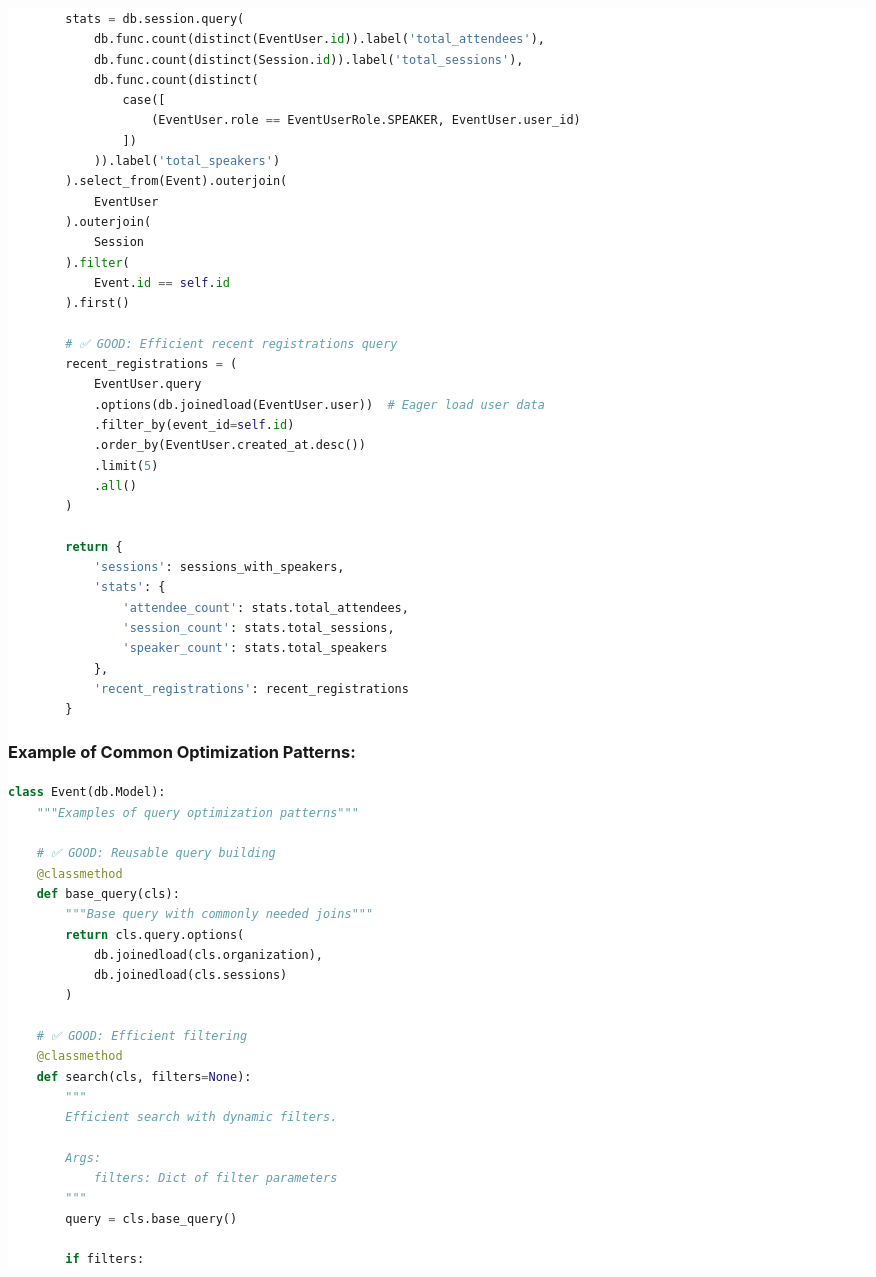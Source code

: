 ```python
        stats = db.session.query(
            db.func.count(distinct(EventUser.id)).label('total_attendees'),
            db.func.count(distinct(Session.id)).label('total_sessions'),
            db.func.count(distinct(
                case([
                    (EventUser.role == EventUserRole.SPEAKER, EventUser.user_id)
                ])
            )).label('total_speakers')
        ).select_from(Event).outerjoin(
            EventUser
        ).outerjoin(
            Session
        ).filter(
            Event.id == self.id
        ).first()
        
        # ✅ GOOD: Efficient recent registrations query
        recent_registrations = (
            EventUser.query
            .options(db.joinedload(EventUser.user))  # Eager load user data
            .filter_by(event_id=self.id)
            .order_by(EventUser.created_at.desc())
            .limit(5)
            .all()
        )
        
        return {
            'sessions': sessions_with_speakers,
            'stats': {
                'attendee_count': stats.total_attendees,
                'session_count': stats.total_sessions,
                'speaker_count': stats.total_speakers
            },
            'recent_registrations': recent_registrations
        }
```

### Example of Common Optimization Patterns:
```python
class Event(db.Model):
    """Examples of query optimization patterns"""
    
    # ✅ GOOD: Reusable query building
    @classmethod
    def base_query(cls):
        """Base query with commonly needed joins"""
        return cls.query.options(
            db.joinedload(cls.organization),
            db.joinedload(cls.sessions)
        )
    
    # ✅ GOOD: Efficient filtering
    @classmethod
    def search(cls, filters=None):
        """
        Efficient search with dynamic filters.
        
        Args:
            filters: Dict of filter parameters
        """
        query = cls.base_query()
        
        if filters:
```
